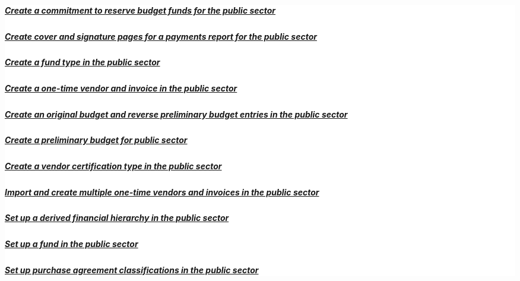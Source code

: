 ##### [Create a commitment to reserve budget funds for the public sector](/dynamics365/unified-operations/financials/public-sector/tasks/create-commitment-reserve-budget-funds-public-sector?toc=dynamics365/unified-operations/fin-and-ops/toc.json)
##### [Create cover and signature pages for a payments report for the public sector](/dynamics365/unified-operations/financials/public-sector/tasks/create-cover-signature-pages-payments-report-public-sector?toc=dynamics365/unified-operations/fin-and-ops/toc.json)
##### [Create a fund type in the public sector](/dynamics365/unified-operations/financials/public-sector/tasks/create-fund-type-public-sector?toc=dynamics365/unified-operations/fin-and-ops/toc.json)
##### [Create a one-time vendor and invoice in the public sector](/dynamics365/unified-operations/financials/public-sector/tasks/create-one-time-vendor-invoice-public-sector?toc=dynamics365/unified-operations/fin-and-ops/toc.json)
##### [Create an original budget and reverse preliminary budget entries in the public sector](/dynamics365/unified-operations/financials/public-sector/tasks/create-original-budget?toc=dynamics365/unified-operations/fin-and-ops/toc.json)
##### [Create a preliminary budget for public sector](/dynamics365/unified-operations/financials/public-sector/tasks/create-preliminary-budget-public-sector?toc=dynamics365/unified-operations/fin-and-ops/toc.json)
##### [Create a vendor certification type in the public sector](/dynamics365/unified-operations/financials/public-sector/tasks/create-vendor-certification-type-public-sector?toc=dynamics365/unified-operations/fin-and-ops/toc.json)
##### [Import and create multiple one-time vendors and invoices in the public sector](/dynamics365/unified-operations/financials/public-sector/tasks/import-multiple-one-time-vendors?toc=dynamics365/unified-operations/fin-and-ops/toc.json)
##### [Set up a derived financial hierarchy in the public sector](/dynamics365/unified-operations/financials/public-sector/tasks/set-up-derived-financial-hierarchy-public-sector?toc=dynamics365/unified-operations/fin-and-ops/toc.json)
##### [Set up a fund in the public sector](/dynamics365/unified-operations/financials/public-sector/tasks/set-up-fund-public-sector?toc=dynamics365/unified-operations/fin-and-ops/toc.json)
##### [Set up purchase agreement classifications in the public sector](/dynamics365/unified-operations/financials/public-sector/tasks/set-up-purchase-agreement-classifications-public-sector?toc=dynamics365/unified-operations/fin-and-ops/toc.json)
